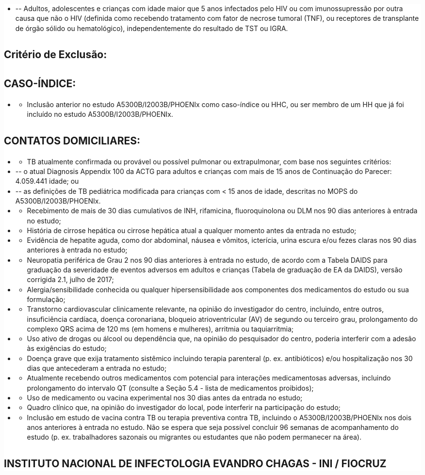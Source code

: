 - --  Adultos,  adolescentes  e  crianças  com  idade  maior  que  5  anos  infectados  pelo  HIV  ou  com imunossupressão por outra causa que não o HIV (definida como recebendo tratamento com fator de necrose tumoral (TNF), ou receptores de transplante de órgão sólido ou hematológico), independentemente do resultado de TST ou IGRA.
## Critério de Exclusão:
## CASO-ÍNDICE:
- - Inclusão anterior no estudo A5300B/I2003B/PHOENIx como caso-índice ou HHC, ou ser membro de um HH que já foi incluído no estudo A5300B/I2003B/PHOENIx.
## CONTATOS DOMICILIARES:
- - TB atualmente confirmada ou provável ou possível pulmonar ou extrapulmonar, com base nos seguintes critérios:
- -- o atual Diagnosis Appendix 100 da ACTG para adultos e crianças com mais de 15 anos de
Continuação do Parecer: 4.059.441
idade; ou
- -- as definições de TB pediátrica modificada para crianças com &lt; 15 anos de idade, descritas no MOPS do A5300B/I2003B/PHOENIx.
- - Recebimento de mais de 30 dias cumulativos de INH, rifamicina, fluoroquinolona ou DLM nos 90 dias anteriores à entrada no estudo;
- - História de cirrose hepática ou cirrose hepática atual a qualquer momento antes da entrada no estudo;
- - Evidência de hepatite aguda, como dor abdominal, náusea e vômitos, icterícia, urina escura e/ou fezes claras nos 90 dias anteriores à entrada no estudo;
- - Neuropatia periférica de Grau 2 nos 90 dias anteriores à entrada no estudo, de acordo com a Tabela DAIDS para graduação da severidade de eventos adversos em adultos e crianças (Tabela de graduação de EA da DAIDS), versão corrigida 2.1, julho de 2017;
- - Alergia/sensibilidade conhecida ou qualquer hipersensibilidade aos componentes dos medicamentos do estudo ou sua formulação;
- - Transtorno cardiovascular clinicamente relevante, na opinião do investigador do centro, incluindo, entre outros, insuficiência cardíaca, doença coronariana, bloqueio atrioventricular (AV) de segundo ou terceiro grau, prolongamento do complexo QRS acima de 120 ms (em homens e mulheres), arritmia ou taquiarritmia;
- - Uso ativo de drogas ou álcool ou dependência que, na opinião do pesquisador do centro, poderia interferir com a adesão às exigências do estudo;
- -  Doença grave que exija tratamento sistêmico incluindo terapia parenteral (p. ex. antibióticos) e/ou hospitalização nos 30 dias que antecederam a entrada no estudo;
- - Atualmente recebendo outros medicamentos com potencial para interações medicamentosas adversas, incluindo prolongamento do intervalo QT (consulte a Seção 5.4 - lista de medicamentos proibidos);
- - Uso de medicamento ou vacina experimental nos 30 dias antes da entrada no estudo;
- - Quadro clínico que, na opinião do investigador do local, pode interferir na participação do estudo;
- -  Inclusão  em  estudo  de  vacina  contra  TB  ou  terapia  preventiva  contra  TB,  incluindo  o A5300B/I2003B/PHOENIx nos dois anos anteriores à entrada no estudo. Não se espera que seja possível concluir 96 semanas de acompanhamento do estudo (p. ex. trabalhadores sazonais ou migrantes ou estudantes que não podem permanecer na área).
## INSTITUTO NACIONAL DE INFECTOLOGIA EVANDRO CHAGAS - INI / FIOCRUZ
